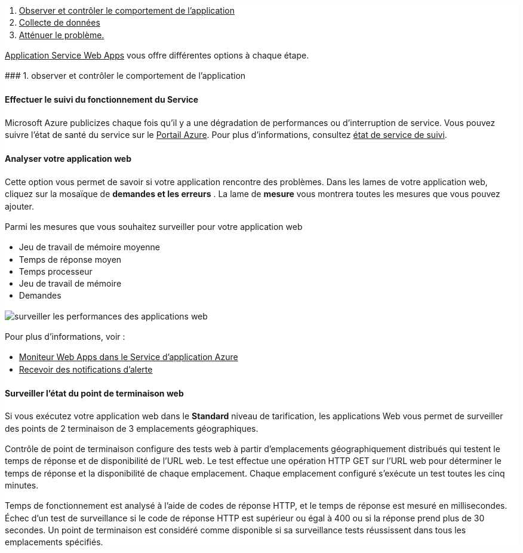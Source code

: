 1.  [Observer et contrôler le comportement de l’application](#observe)
2.  [Collecte de données](#collect)
3.  [Atténuer le problème.](#mitigate)

[Application Service Web Apps](/services/app-service/web/) vous offre différentes options à chaque étape.

<a name="observe" />
### <a name="1-observe-and-monitor-application-behavior"></a>1. observer et contrôler le comportement de l’application

#### <a name="track-service-health"></a>Effectuer le suivi du fonctionnement du Service

Microsoft Azure publicizes chaque fois qu’il y a une dégradation de performances ou d’interruption de service. Vous pouvez suivre l’état de santé du service sur le [Portail Azure](https://portal.azure.com/). Pour plus d’informations, consultez [état de service de suivi](../monitoring-and-diagnostics/insights-service-health.md).

#### <a name="monitor-your-web-app"></a>Analyser votre application web

Cette option vous permet de savoir si votre application rencontre des problèmes. Dans les lames de votre application web, cliquez sur la mosaïque de **demandes et les erreurs** . La lame de **mesure** vous montrera toutes les mesures que vous pouvez ajouter.

Parmi les mesures que vous souhaitez surveiller pour votre application web

-   Jeu de travail de mémoire moyenne
-   Temps de réponse moyen
-   Temps processeur
-   Jeu de travail de mémoire
-   Demandes

![surveiller les performances des applications web](./media/app-service-web-troubleshoot-performance-degradation/1-monitor-metrics.png)

Pour plus d’informations, voir :

-   [Moniteur Web Apps dans le Service d’application Azure](web-sites-monitor.md)
-   [Recevoir des notifications d’alerte](../monitoring-and-diagnostics/insights-receive-alert-notifications.md)

#### <a name="monitor-web-endpoint-status"></a>Surveiller l’état du point de terminaison web

Si vous exécutez votre application web dans le **Standard** niveau de tarification, les applications Web vous permet de surveiller des points de 2 terminaison de 3 emplacements géographiques.

Contrôle de point de terminaison configure des tests web à partir d’emplacements géographiquement distribués qui testent le temps de réponse et de disponibilité de l’URL web. Le test effectue une opération HTTP GET sur l’URL web pour déterminer le temps de réponse et la disponibilité de chaque emplacement. Chaque emplacement configuré s’exécute un test toutes les cinq minutes.

Temps de fonctionnement est analysé à l’aide de codes de réponse HTTP, et le temps de réponse est mesuré en millisecondes. Échec d’un test de surveillance si le code de réponse HTTP est supérieur ou égal à 400 ou si la réponse prend plus de 30 secondes. Un point de terminaison est considéré comme disponible si sa surveillance tests réussissent dans tous les emplacements spécifiés.
